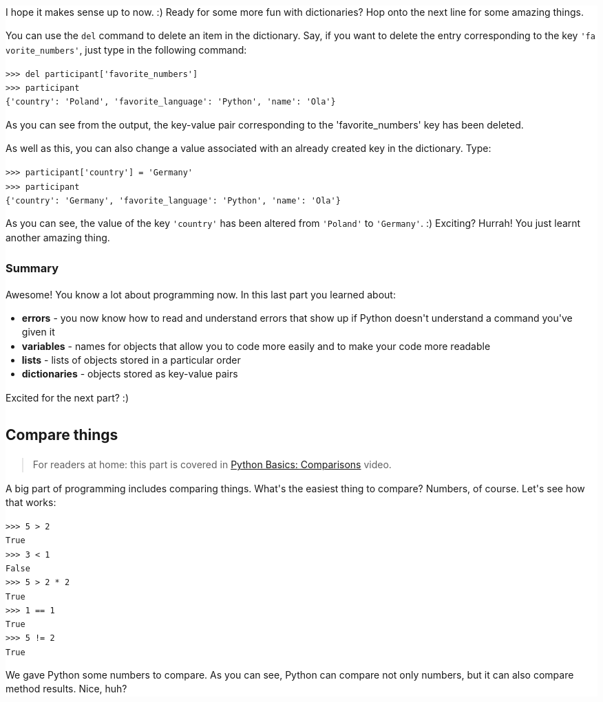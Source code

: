 I hope it makes sense up to now. :) Ready for some more fun with dictionaries? Hop onto the next line for some amazing things.

You can use the `del` command to delete an item in the dictionary. Say, if you want to delete the entry corresponding to the key `'favorite_numbers'`, just type in the following command:

    >>> del participant['favorite_numbers']
    >>> participant
    {'country': 'Poland', 'favorite_language': 'Python', 'name': 'Ola'}

As you can see from the output, the key-value pair corresponding to  the 'favorite_numbers' key has been deleted.

As well as this, you can also change a value associated with an already created key in the dictionary. Type:

    >>> participant['country'] = 'Germany'
    >>> participant
    {'country': 'Germany', 'favorite_language': 'Python', 'name': 'Ola'}

As you can see, the value of the key `'country'` has been altered from `'Poland'` to `'Germany'`. :) Exciting? Hurrah! You just learnt another amazing thing.

### Summary

Awesome! You know a lot about programming now. In this last part you learned about:

- __errors__ - you now know how to read and understand errors that show up if Python doesn't understand a command you've given it
- __variables__ - names for objects that allow you to code more easily and to make your code more readable
- __lists__ - lists of objects stored in a particular order
- __dictionaries__ - objects stored as key-value pairs

Excited for the next part? :)

## Compare things

> For readers at home: this part is covered in [Python Basics: Comparisons](https://www.youtube.com/watch?v=7bzxqIKYgf4) video.

A big part of programming includes comparing things. What's the easiest thing to compare? Numbers, of course. Let's see how that works:

    >>> 5 > 2
    True
    >>> 3 < 1
    False
    >>> 5 > 2 * 2
    True
    >>> 1 == 1
    True
    >>> 5 != 2
    True

We gave Python some numbers to compare. As you can see, Python can compare not only numbers, but it can also compare method results. Nice, huh?
